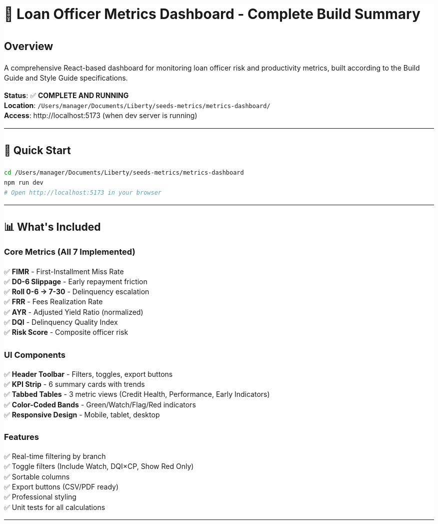 # 🎉 Loan Officer Metrics Dashboard - Complete Build Summary

## Overview

A comprehensive React-based dashboard for monitoring loan officer risk and productivity metrics, built according to the Build Guide and Style Guide specifications.

**Status**: ✅ **COMPLETE AND RUNNING**  
**Location**: `/Users/manager/Documents/Liberty/seeds-metrics/metrics-dashboard/`  
**Access**: http://localhost:5173 (when dev server is running)

---

## 🚀 Quick Start

```bash
cd /Users/manager/Documents/Liberty/seeds-metrics/metrics-dashboard
npm run dev
# Open http://localhost:5173 in your browser
```

---

## 📊 What's Included

### Core Metrics (All 7 Implemented)
✅ **FIMR** - First-Installment Miss Rate  
✅ **D0-6 Slippage** - Early repayment friction  
✅ **Roll 0-6 → 7-30** - Delinquency escalation  
✅ **FRR** - Fees Realization Rate  
✅ **AYR** - Adjusted Yield Ratio (normalized)  
✅ **DQI** - Delinquency Quality Index  
✅ **Risk Score** - Composite officer risk  

### UI Components
✅ **Header Toolbar** - Filters, toggles, export buttons  
✅ **KPI Strip** - 6 summary cards with trends  
✅ **Tabbed Tables** - 3 metric views (Credit Health, Performance, Early Indicators)  
✅ **Color-Coded Bands** - Green/Watch/Flag/Red indicators  
✅ **Responsive Design** - Mobile, tablet, desktop  

### Features
✅ Real-time filtering by branch  
✅ Toggle filters (Include Watch, DQI×CP, Show Red Only)  
✅ Sortable columns  
✅ Export buttons (CSV/PDF ready)  
✅ Professional styling  
✅ Unit tests for all calculations  

---